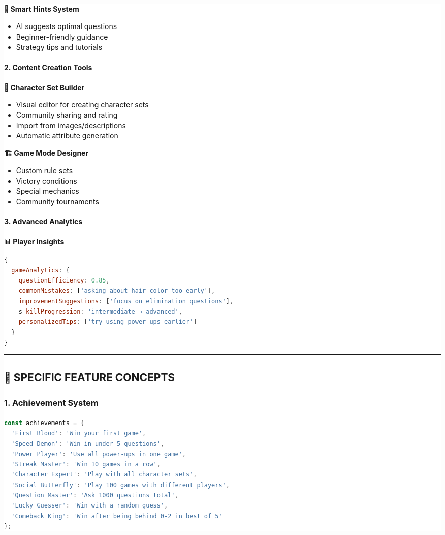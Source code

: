 **🧠 Smart Hints System**
- AI suggests optimal questions
- Beginner-friendly guidance
- Strategy tips and tutorials

#### **2. Content Creation Tools**

**🎨 Character Set Builder**
- Visual editor for creating character sets
- Community sharing and rating
- Import from images/descriptions
- Automatic attribute generation

**🏗️ Game Mode Designer**
- Custom rule sets
- Victory conditions
- Special mechanics
- Community tournaments

#### **3. Advanced Analytics**

**📊 Player Insights**
```javascript
{
  gameAnalytics: {
    questionEfficiency: 0.85,
    commonMistakes: ['asking about hair color too early'],
    improvementSuggestions: ['focus on elimination questions'],
    s killProgression: 'intermediate → advanced',
    personalizedTips: ['try using power-ups earlier']
  }
}
```

---

## 🎯 **SPECIFIC FEATURE CONCEPTS**

### **1. Achievement System**
```javascript
const achievements = {
  'First Blood': 'Win your first game',
  'Speed Demon': 'Win in under 5 questions',
  'Power Player': 'Use all power-ups in one game',
  'Streak Master': 'Win 10 games in a row',
  'Character Expert': 'Play with all character sets',
  'Social Butterfly': 'Play 100 games with different players',
  'Question Master': 'Ask 1000 questions total',
  'Lucky Guesser': 'Win with a random guess',
  'Comeback King': 'Win after being behind 0-2 in best of 5'
};
```
